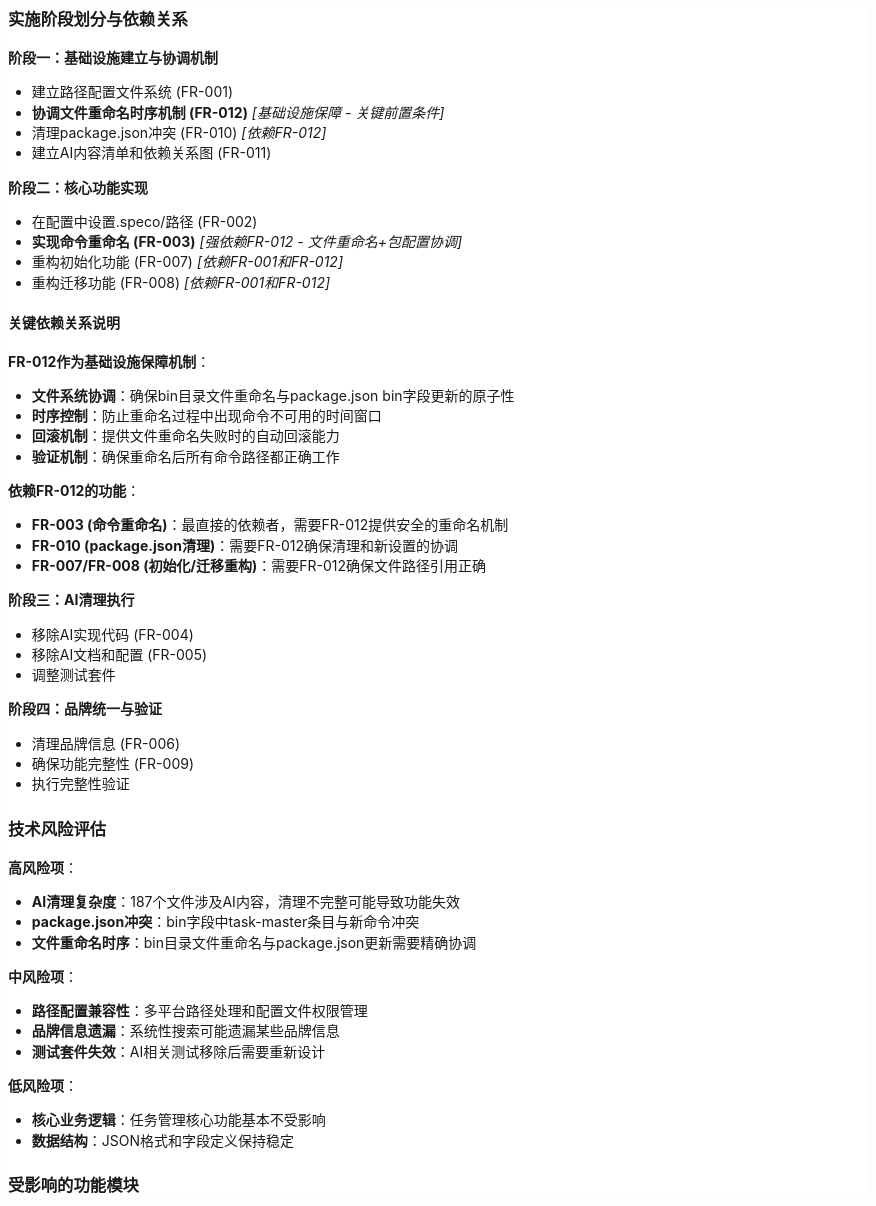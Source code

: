 
### 实施阶段划分与依赖关系

**阶段一：基础设施建立与协调机制**
- 建立路径配置文件系统 (FR-001)
- **协调文件重命名时序机制 (FR-012)** *[基础设施保障 - 关键前置条件]*
- 清理package.json冲突 (FR-010) *[依赖FR-012]*
- 建立AI内容清单和依赖关系图 (FR-011)

**阶段二：核心功能实现**
- 在配置中设置.speco/路径 (FR-002)
- **实现命令重命名 (FR-003)** *[强依赖FR-012 - 文件重命名+包配置协调]*
- 重构初始化功能 (FR-007) *[依赖FR-001和FR-012]*
- 重构迁移功能 (FR-008) *[依赖FR-001和FR-012]*

#### 关键依赖关系说明

**FR-012作为基础设施保障机制**：
- **文件系统协调**：确保bin目录文件重命名与package.json bin字段更新的原子性
- **时序控制**：防止重命名过程中出现命令不可用的时间窗口
- **回滚机制**：提供文件重命名失败时的自动回滚能力
- **验证机制**：确保重命名后所有命令路径都正确工作

**依赖FR-012的功能**：
- **FR-003 (命令重命名)**：最直接的依赖者，需要FR-012提供安全的重命名机制
- **FR-010 (package.json清理)**：需要FR-012确保清理和新设置的协调
- **FR-007/FR-008 (初始化/迁移重构)**：需要FR-012确保文件路径引用正确

**阶段三：AI清理执行**
- 移除AI实现代码 (FR-004)
- 移除AI文档和配置 (FR-005)
- 调整测试套件

**阶段四：品牌统一与验证**
- 清理品牌信息 (FR-006)
- 确保功能完整性 (FR-009)
- 执行完整性验证

### 技术风险评估

**高风险项**：
- **AI清理复杂度**：187个文件涉及AI内容，清理不完整可能导致功能失效
- **package.json冲突**：bin字段中task-master条目与新命令冲突
- **文件重命名时序**：bin目录文件重命名与package.json更新需要精确协调

**中风险项**：
- **路径配置兼容性**：多平台路径处理和配置文件权限管理
- **品牌信息遗漏**：系统性搜索可能遗漏某些品牌信息
- **测试套件失效**：AI相关测试移除后需要重新设计

**低风险项**：
- **核心业务逻辑**：任务管理核心功能基本不受影响
- **数据结构**：JSON格式和字段定义保持稳定

### 受影响的功能模块
